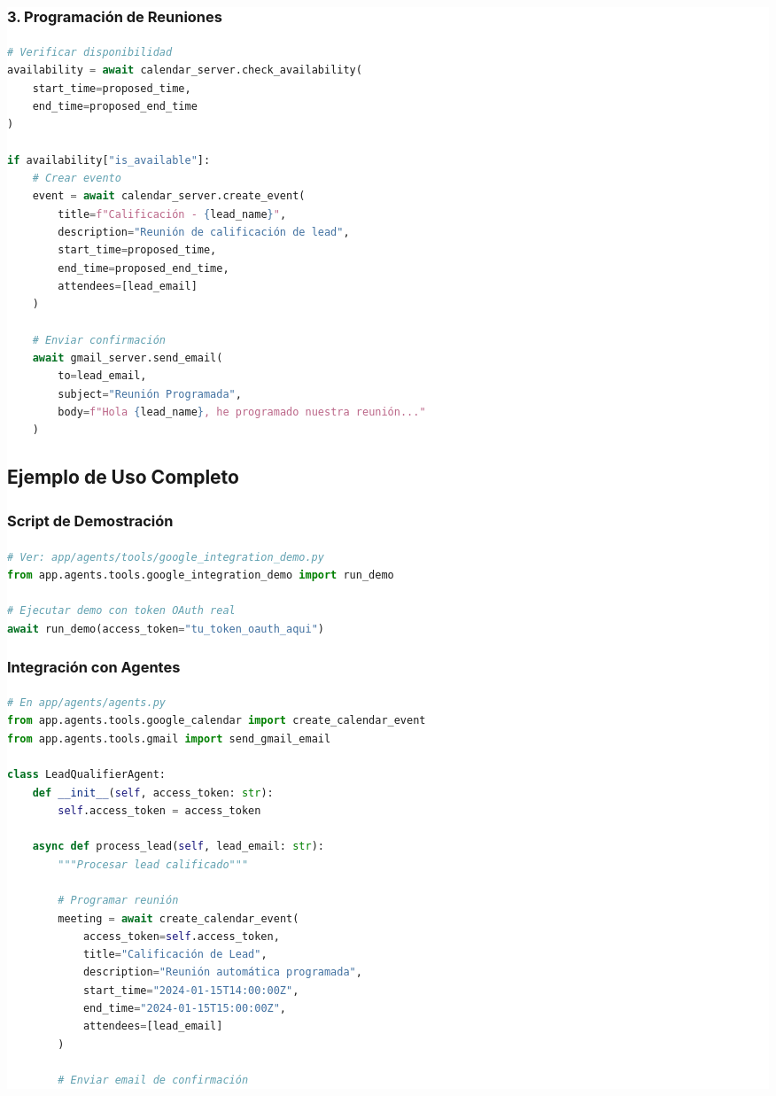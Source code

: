 ### 3. Programación de Reuniones

```python
# Verificar disponibilidad
availability = await calendar_server.check_availability(
    start_time=proposed_time,
    end_time=proposed_end_time
)

if availability["is_available"]:
    # Crear evento
    event = await calendar_server.create_event(
        title=f"Calificación - {lead_name}",
        description="Reunión de calificación de lead",
        start_time=proposed_time,
        end_time=proposed_end_time,
        attendees=[lead_email]
    )
    
    # Enviar confirmación
    await gmail_server.send_email(
        to=lead_email,
        subject="Reunión Programada",
        body=f"Hola {lead_name}, he programado nuestra reunión..."
    )
```

## Ejemplo de Uso Completo

### Script de Demostración

```python
# Ver: app/agents/tools/google_integration_demo.py
from app.agents.tools.google_integration_demo import run_demo

# Ejecutar demo con token OAuth real
await run_demo(access_token="tu_token_oauth_aqui")
```

### Integración con Agentes

```python
# En app/agents/agents.py
from app.agents.tools.google_calendar import create_calendar_event
from app.agents.tools.gmail import send_gmail_email

class LeadQualifierAgent:
    def __init__(self, access_token: str):
        self.access_token = access_token
    
    async def process_lead(self, lead_email: str):
        """Procesar lead calificado"""
        
        # Programar reunión
        meeting = await create_calendar_event(
            access_token=self.access_token,
            title="Calificación de Lead",
            description="Reunión automática programada",
            start_time="2024-01-15T14:00:00Z",
            end_time="2024-01-15T15:00:00Z",
            attendees=[lead_email]
        )
        
        # Enviar email de confirmación
```
